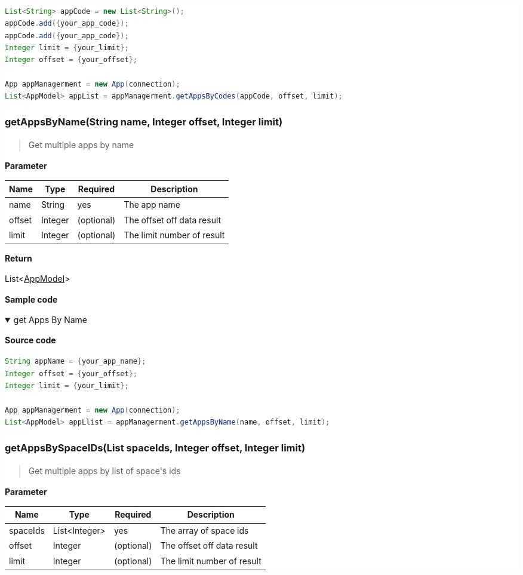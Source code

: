 ```java  
List<String> appCode = new List<String>();
appCode.add({your_app_code});
appCode.add({your_app_code});
Integer limit = {your_limit};
Integer offset = {your_offset};

App appManagerment = new App(connection);
List<AppModel> appList = appManagerment.getAppsByCodes(appCode, offset, limit);
```

</details>

### getAppsByName(String name, Integer offset, Integer limit)

> Get multiple apps by name

**Parameter**

| Name| Type| Required| Description |
| --- | --- | --- | --- |
| name | String | yes | The app name
| offset | Integer | (optional) | The offset off data result
| limit | Integer | (optional) | The limit number of result

**Return**

List<[AppModel](../model/app/app/app-model)>

**Sample code**

<details class="tab-container" open>
<Summary>get Apps By Name</Summary>

**Source code**

```java  
String appName = {your_app_name};
Integer offset = {your_offset};
Integer limit = {your_limit};

App appManagerment = new App(connection);
List<AppModel> appLlist = appManagerment.getAppsByName(name, offset, limit);
```

</details>

### getAppsBySpaceIDs(List<Integer> spaceIds, Integer offset, Integer limit)

> Get multiple apps by list of space's ids

**Parameter**

| Name| Type| Required| Description |
| --- | --- | --- | --- |
| spaceIds | List<Integer\> | yes | The array of space ids
| offset | Integer | (optional) | The offset off data result
| limit | Integer | (optional) | The limit number of result
